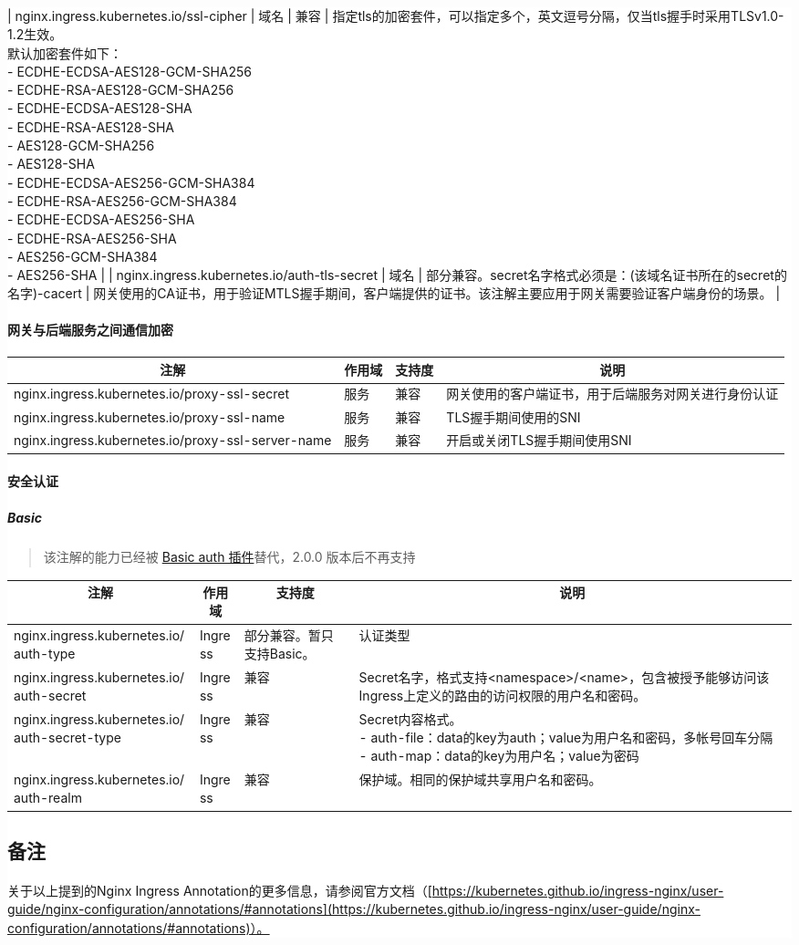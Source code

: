 | nginx.ingress.kubernetes.io/ssl-cipher      | 域名  | 兼容                                            | 指定tls的加密套件，可以指定多个，英文逗号分隔，仅当tls握手时采用TLSv1.0-1.2生效。<br />默认加密套件如下：<br />- ECDHE-ECDSA-AES128-GCM-SHA256<br />- ECDHE-RSA-AES128-GCM-SHA256<br />- ECDHE-ECDSA-AES128-SHA<br />- ECDHE-RSA-AES128-SHA<br />- AES128-GCM-SHA256<br />- AES128-SHA<br />- ECDHE-ECDSA-AES256-GCM-SHA384<br />- ECDHE-RSA-AES256-GCM-SHA384<br />- ECDHE-ECDSA-AES256-SHA<br />- ECDHE-RSA-AES256-SHA<br />- AES256-GCM-SHA384<br />- AES256-SHA |
| nginx.ingress.kubernetes.io/auth-tls-secret | 域名  | 部分兼容。secret名字格式必须是：(该域名证书所在的secret的名字)-cacert | 网关使用的CA证书，用于验证MTLS握手期间，客户端提供的证书。该注解主要应用于网关需要验证客户端身份的场景。                                                                                                                                                                                                                                                                                                                                          |


#### 网关与后端服务之间通信加密
| 注解                                                | 作用域 | 支持度 | 说明                         |
|---------------------------------------------------|-----|-----|----------------------------|
| nginx.ingress.kubernetes.io/proxy-ssl-secret      | 服务  | 兼容  | 网关使用的客户端证书，用于后端服务对网关进行身份认证 |
| nginx.ingress.kubernetes.io/proxy-ssl-name        | 服务  | 兼容  | TLS握手期间使用的SNI              |
| nginx.ingress.kubernetes.io/proxy-ssl-server-name | 服务  | 兼容  | 开启或关闭TLS握手期间使用SNI          |

#### 安全认证

##### Basic

> 该注解的能力已经被 [Basic auth 插件](https://higress.cn/docs/latest/plugins/authentication/basic-auth/)替代，2.0.0 版本后不再支持

| 注解                                           | 作用域     | 支持度             | 说明                                                                                                |
|----------------------------------------------|---------|-----------------|---------------------------------------------------------------------------------------------------|
| nginx.ingress.kubernetes.io/auth-type        | Ingress | 部分兼容。暂只支持Basic。 | 认证类型                                                                                              |
| nginx.ingress.kubernetes.io/auth-secret      | Ingress | 兼容              | Secret名字，格式支持&lt;namespace&gt;/&lt;name&gt;，包含被授予能够访问该Ingress上定义的路由的访问权限的用户名和密码。                              |
| nginx.ingress.kubernetes.io/auth-secret-type | Ingress | 兼容              | Secret内容格式。<br />- auth-file：data的key为auth；value为用户名和密码，多帐号回车分隔<br />- auth-map：data的key为用户名；value为密码 |
| nginx.ingress.kubernetes.io/auth-realm       | Ingress | 兼容              | 保护域。相同的保护域共享用户名和密码。                                                                               |


## 备注
关于以上提到的Nginx Ingress Annotation的更多信息，请参阅官方文档（[https://kubernetes.github.io/ingress-nginx/user-guide/nginx-configuration/annotations/#annotations](https://kubernetes.github.io/ingress-nginx/user-guide/nginx-configuration/annotations/#annotations)）。
